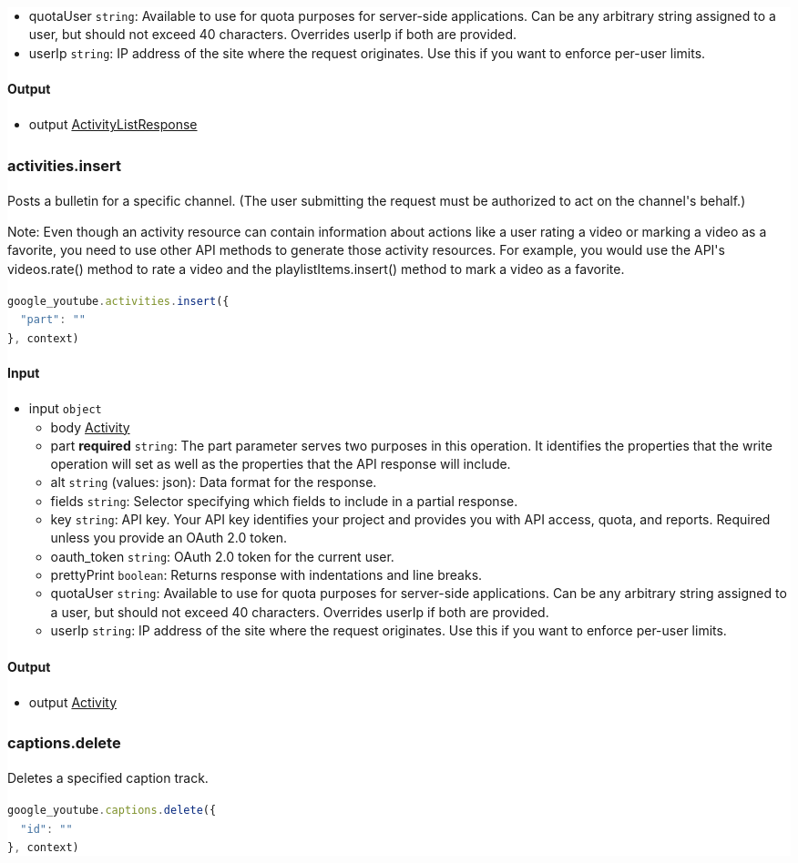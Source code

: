   * quotaUser `string`: Available to use for quota purposes for server-side applications. Can be any arbitrary string assigned to a user, but should not exceed 40 characters. Overrides userIp if both are provided.
  * userIp `string`: IP address of the site where the request originates. Use this if you want to enforce per-user limits.

#### Output
* output [ActivityListResponse](#activitylistresponse)

### activities.insert
Posts a bulletin for a specific channel. (The user submitting the request must be authorized to act on the channel's behalf.)

Note: Even though an activity resource can contain information about actions like a user rating a video or marking a video as a favorite, you need to use other API methods to generate those activity resources. For example, you would use the API's videos.rate() method to rate a video and the playlistItems.insert() method to mark a video as a favorite.


```js
google_youtube.activities.insert({
  "part": ""
}, context)
```

#### Input
* input `object`
  * body [Activity](#activity)
  * part **required** `string`: The part parameter serves two purposes in this operation. It identifies the properties that the write operation will set as well as the properties that the API response will include.
  * alt `string` (values: json): Data format for the response.
  * fields `string`: Selector specifying which fields to include in a partial response.
  * key `string`: API key. Your API key identifies your project and provides you with API access, quota, and reports. Required unless you provide an OAuth 2.0 token.
  * oauth_token `string`: OAuth 2.0 token for the current user.
  * prettyPrint `boolean`: Returns response with indentations and line breaks.
  * quotaUser `string`: Available to use for quota purposes for server-side applications. Can be any arbitrary string assigned to a user, but should not exceed 40 characters. Overrides userIp if both are provided.
  * userIp `string`: IP address of the site where the request originates. Use this if you want to enforce per-user limits.

#### Output
* output [Activity](#activity)

### captions.delete
Deletes a specified caption track.


```js
google_youtube.captions.delete({
  "id": ""
}, context)
```
